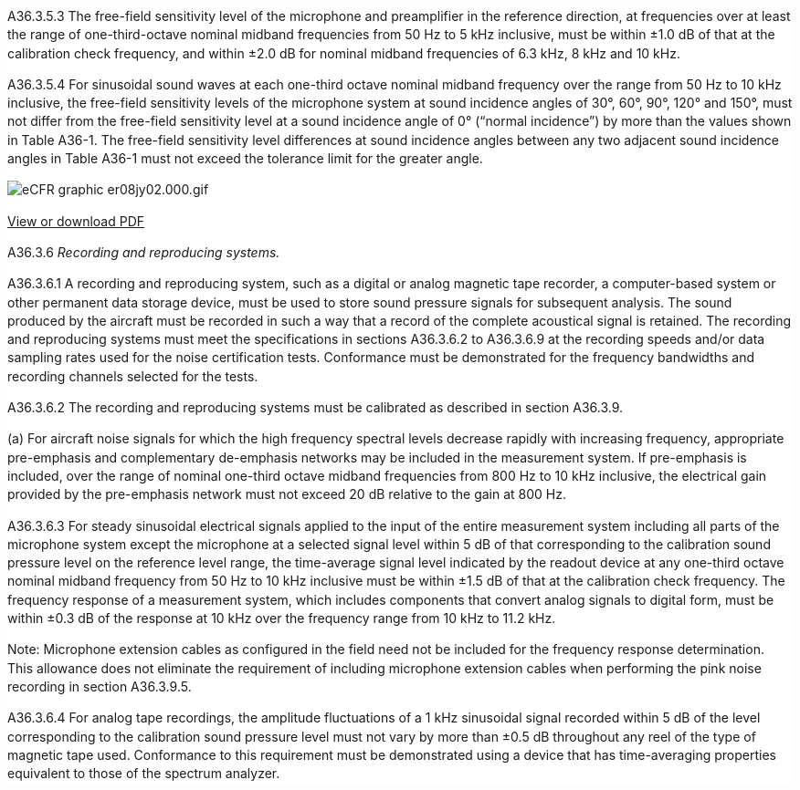 A36.3.5.3 The free-field sensitivity level of the microphone and preamplifier in the reference direction, at frequencies over at least the range of one-third-octave nominal midband frequencies from 50 Hz to 5 kHz inclusive, must be within ±1.0 dB of that at the calibration check frequency, and within ±2.0 dB for nominal midband frequencies of 6.3 kHz, 8 kHz and 10 kHz.

A36.3.5.4 For sinusoidal sound waves at each one-third octave nominal midband frequency over the range from 50 Hz to 10 kHz inclusive, the free-field sensitivity levels of the microphone system at sound incidence angles of 30°, 60°, 90°, 120° and 150°, must not differ from the free-field sensitivity level at a sound incidence angle of 0° (“normal incidence”) by more than the values shown in Table A36-1. The free-field sensitivity level differences at sound incidence angles between any two adjacent sound incidence angles in Table A36-1 must not exceed the tolerance limit for the greater angle.

![eCFR graphic er08jy02.000.gif](https://www.ecfr.gov/graphics/er08jy02.000.gif)

[View or download PDF](https://www.ecfr.gov/graphics/pdfs/er08jy02.000.pdf)

A36.3.6 *Recording and reproducing systems.*

A36.3.6.1 A recording and reproducing system, such as a digital or analog magnetic tape recorder, a computer-based system or other permanent data storage device, must be used to store sound pressure signals for subsequent analysis. The sound produced by the aircraft must be recorded in such a way that a record of the complete acoustical signal is retained. The recording and reproducing systems must meet the specifications in sections A36.3.6.2 to A36.3.6.9 at the recording speeds and/or data sampling rates used for the noise certification tests. Conformance must be demonstrated for the frequency bandwidths and recording channels selected for the tests.

A36.3.6.2 The recording and reproducing systems must be calibrated as described in section A36.3.9.

\(a\) For aircraft noise signals for which the high frequency spectral levels decrease rapidly with increasing frequency, appropriate pre-emphasis and complementary de-emphasis networks may be included in the measurement system. If pre-emphasis is included, over the range of nominal one-third octave midband frequencies from 800 Hz to 10 kHz inclusive, the electrical gain provided by the pre-emphasis network must not exceed 20 dB relative to the gain at 800 Hz.

A36.3.6.3 For steady sinusoidal electrical signals applied to the input of the entire measurement system including all parts of the microphone system except the microphone at a selected signal level within 5 dB of that corresponding to the calibration sound pressure level on the reference level range, the time-average signal level indicated by the readout device at any one-third octave nominal midband frequency from 50 Hz to 10 kHz inclusive must be within ±1.5 dB of that at the calibration check frequency. The frequency response of a measurement system, which includes components that convert analog signals to digital form, must be within ±0.3 dB of the response at 10 kHz over the frequency range from 10 kHz to 11.2 kHz.

<div>

Note: Microphone extension cables as configured in the field need not be included for the frequency response determination. This allowance does not eliminate the requirement of including microphone extension cables when performing the pink noise recording in section A36.3.9.5.

</div>

A36.3.6.4 For analog tape recordings, the amplitude fluctuations of a 1 kHz sinusoidal signal recorded within 5 dB of the level corresponding to the calibration sound pressure level must not vary by more than ±0.5 dB throughout any reel of the type of magnetic tape used. Conformance to this requirement must be demonstrated using a device that has time-averaging properties equivalent to those of the spectrum analyzer.
